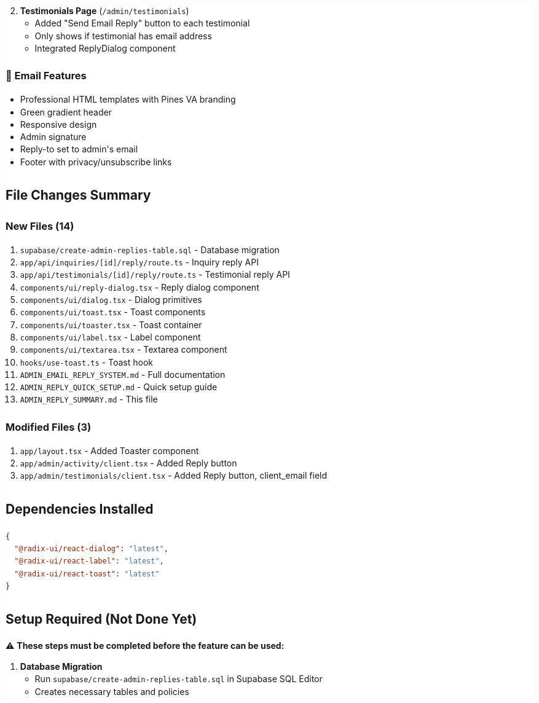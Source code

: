 2. **Testimonials Page** (`/admin/testimonials`)
   - Added "Send Email Reply" button to each testimonial
   - Only shows if testimonial has email address
   - Integrated ReplyDialog component

### 📧 Email Features
- Professional HTML templates with Pines VA branding
- Green gradient header
- Responsive design
- Admin signature
- Reply-to set to admin's email
- Footer with privacy/unsubscribe links

## File Changes Summary

### New Files (14)
1. `supabase/create-admin-replies-table.sql` - Database migration
2. `app/api/inquiries/[id]/reply/route.ts` - Inquiry reply API
3. `app/api/testimonials/[id]/reply/route.ts` - Testimonial reply API
4. `components/ui/reply-dialog.tsx` - Reply dialog component
5. `components/ui/dialog.tsx` - Dialog primitives
6. `components/ui/toast.tsx` - Toast components
7. `components/ui/toaster.tsx` - Toast container
8. `components/ui/label.tsx` - Label component
9. `components/ui/textarea.tsx` - Textarea component
10. `hooks/use-toast.ts` - Toast hook
11. `ADMIN_EMAIL_REPLY_SYSTEM.md` - Full documentation
12. `ADMIN_REPLY_QUICK_SETUP.md` - Quick setup guide
13. `ADMIN_REPLY_SUMMARY.md` - This file

### Modified Files (3)
1. `app/layout.tsx` - Added Toaster component
2. `app/admin/activity/client.tsx` - Added Reply button
3. `app/admin/testimonials/client.tsx` - Added Reply button, client_email field

## Dependencies Installed
```json
{
  "@radix-ui/react-dialog": "latest",
  "@radix-ui/react-label": "latest",
  "@radix-ui/react-toast": "latest"
}
```

## Setup Required (Not Done Yet)

⚠️ **These steps must be completed before the feature can be used:**

1. **Database Migration**
   - Run `supabase/create-admin-replies-table.sql` in Supabase SQL Editor
   - Creates necessary tables and policies
